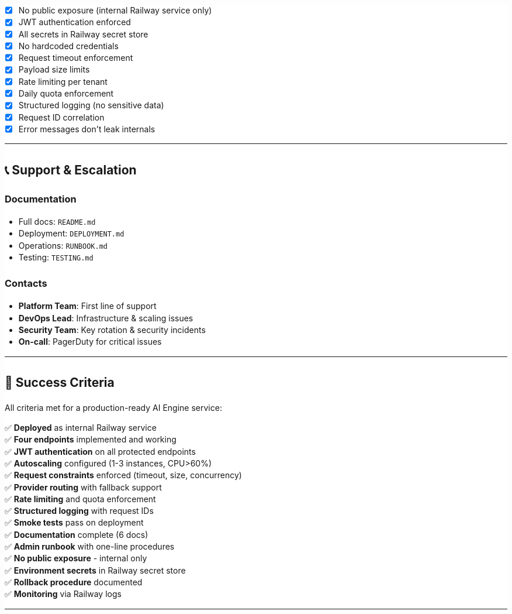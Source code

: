 - [x] No public exposure (internal Railway service only)
- [x] JWT authentication enforced
- [x] All secrets in Railway secret store
- [x] No hardcoded credentials
- [x] Request timeout enforcement
- [x] Payload size limits
- [x] Rate limiting per tenant
- [x] Daily quota enforcement
- [x] Structured logging (no sensitive data)
- [x] Request ID correlation
- [x] Error messages don't leak internals

---

## 📞 Support & Escalation

### Documentation
- Full docs: `README.md`
- Deployment: `DEPLOYMENT.md`
- Operations: `RUNBOOK.md`
- Testing: `TESTING.md`

### Contacts
- **Platform Team**: First line of support
- **DevOps Lead**: Infrastructure & scaling issues
- **Security Team**: Key rotation & security incidents
- **On-call**: PagerDuty for critical issues

---

## 🎉 Success Criteria

All criteria met for a production-ready AI Engine service:

✅ **Deployed** as internal Railway service  
✅ **Four endpoints** implemented and working  
✅ **JWT authentication** on all protected endpoints  
✅ **Autoscaling** configured (1-3 instances, CPU>60%)  
✅ **Request constraints** enforced (timeout, size, concurrency)  
✅ **Provider routing** with fallback support  
✅ **Rate limiting** and quota enforcement  
✅ **Structured logging** with request IDs  
✅ **Smoke tests** pass on deployment  
✅ **Documentation** complete (6 docs)  
✅ **Admin runbook** with one-line procedures  
✅ **No public exposure** - internal only  
✅ **Environment secrets** in Railway secret store  
✅ **Rollback procedure** documented  
✅ **Monitoring** via Railway logs  

---
